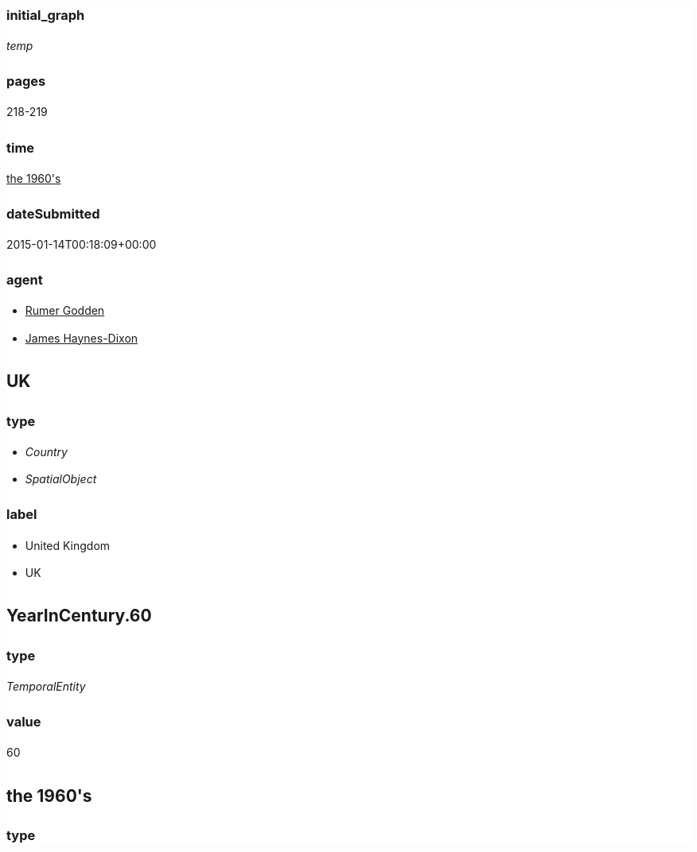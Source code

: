 ### initial_graph


*temp*

### pages


218-219

### time


[the 1960's](#the-1960's)

### dateSubmitted


2015-01-14T00:18:09+00:00

### agent

 - [Rumer Godden](#Rumer-Godden)

 - [James Haynes-Dixon](#James-Haynes-Dixon)

## UK

### type

 - *Country*

 - *SpatialObject*

### label

 - United Kingdom

 - UK

## YearInCentury.60

### type


*TemporalEntity*

### value


60

## the 1960's

### type
